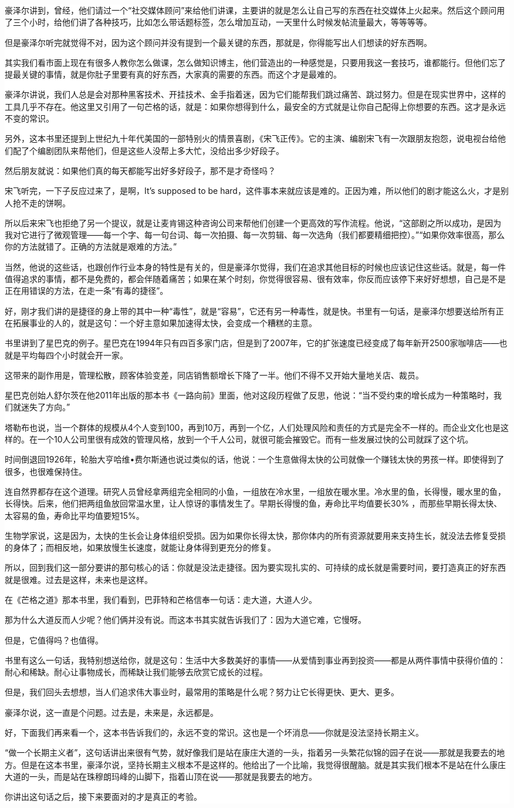 豪泽尔讲到，曾经，他们请过一个“社交媒体顾问”来给他们讲课，主要讲的就是怎么让自己写的东西在社交媒体上火起来。然后这个顾问用了三个小时，给他们讲了各种技巧，比如怎么带话题标签，怎么增加互动，一天里什么时候发帖流量最大，等等等等。

但是豪泽尔听完就觉得不对，因为这个顾问并没有提到一个最关键的东西，那就是，你得能写出人们想读的好东西啊。

其实我们看市面上现在有很多人教你怎么做课，怎么做知识博主，他们营造出的一种感觉是，只要用我这一套技巧，谁都能行。但他们忘了提最关键的事情，就是你肚子里要有真的好东西，大家真的需要的东西。而这个才是最难的。

豪泽尔讲说，我们人总是会对那种黑客技术、开挂技术、金手指着迷，因为它们能帮我们跳过痛苦、跳过努力。但是在现实世界中，这样的工具几乎不存在。他这里又引用了一句芒格的话，就是：如果你想得到什么，最安全的方式就是让你自己配得上你想要的东西。这才是永远不变的常识。

另外，这本书里还提到上世纪九十年代美国的一部特别火的情景喜剧，《宋飞正传》。它的主演、编剧宋飞有一次跟朋友抱怨，说电视台给他们配了个编剧团队来帮他们，但是这些人没帮上多大忙，没给出多少好段子。

然后朋友就说：如果他们真的每天都能写出好多好段子，那不是才奇怪吗？

宋飞听完，一下子反应过来了，是啊，It’s supposed to be hard，这件事本来就应该是难的。正因为难，所以他们的剧才能这么火，才是别人抢不走的饼啊。

所以后来宋飞也拒绝了另一个提议，就是让麦肯锡这种咨询公司来帮他们创建一个更高效的写作流程。他说，“这部剧之所以成功，是因为我对它进行了微观管理——每一个字、每一句台词、每一次拍摄、每一次剪辑、每一次选角（我们都要精细把控）。”“如果你效率很高，那么你的方法就错了。正确的方法就是艰难的方法。”

当然，他说的这些话，也跟创作行业本身的特性是有关的，但是豪泽尔觉得，我们在追求其他目标的时候也应该记住这些话。就是，每一件值得追求的事情，都不是免费的，都会伴随着痛苦；如果在某个时刻，你觉得很容易、很有效率，你反而应该停下来好好想想，自己是不是正在用错误的方法，在走一条“有毒的捷径”。

好，刚才我们讲的是捷径的身上带的其中一种“毒性”，就是“容易”，它还有另一种毒性，就是快。书里有一句话，是豪泽尔想要送给所有正在拓展事业的人的，就是这句：一个好主意如果加速得太快，会变成一个糟糕的主意。

书里讲到了星巴克的例子。星巴克在1994年只有四百多家门店，但是到了2007年，它的扩张速度已经变成了每年新开2500家咖啡店——也就是平均每四个小时就会开一家。

这带来的副作用是，管理松散，顾客体验变差，同店销售额增长下降了一半。他们不得不又开始大量地关店、裁员。

星巴克创始人舒尔茨在他2011年出版的那本书《一路向前》里面，他对这段历程做了反思，他说：“当不受约束的增长成为一种策略时，我们就迷失了方向。”

塔勒布也说，当一个群体的规模从4个人变到100，再到10万，再到一个亿，人们处理风险和责任的方式是完全不一样的。而企业文化也是这样的。在一个10人公司里很有成效的管理风格，放到一个千人公司，就很可能会摧毁它。而有一些发展过快的公司就踩了这个坑。

时间倒退回1926年，轮胎大亨哈维•费尔斯通也说过类似的话，他说：一个生意做得太快的公司就像一个赚钱太快的男孩一样。即使得到了很多，也很难保持住。

连自然界都存在这个道理。研究人员曾经拿两组完全相同的小鱼，一组放在冷水里，一组放在暖水里。冷水里的鱼，长得慢，暖水里的鱼，长得快。后来，他们把两组鱼放回常温水里，让人惊讶的事情发生了。早期长得慢的鱼，寿命比平均值要长30% ，而那些早期长得太快、太容易的鱼，寿命比平均值要短15%。

生物学家说，这是因为，太快的生长会让身体组织受损。因为如果你长得太快，那你体内的所有资源就要用来支持生长，就没法去修复受损的身体了；而相反地，如果放慢生长速度，就能让身体得到更充分的修复。

所以，回到我们这一部分要讲的那句核心的话：你就是没法走捷径。因为要实现扎实的、可持续的成长就是需要时间，要打造真正的好东西就是很难。过去是这样，未来也是这样。

在《芒格之道》那本书里，我们看到，巴菲特和芒格信奉一句话：走大道，大道人少。

那为什么大道反而人少呢？他们俩并没有说。而这本书其实就告诉我们了：因为大道它难，它慢呀。

但是，它值得吗？也值得。

书里有这么一句话，我特别想送给你，就是这句：生活中大多数美好的事情——从爱情到事业再到投资——都是从两件事情中获得价值的：耐心和稀缺。耐心让事物成长，而稀缺让我们能够去欣赏它成长的过程。

但是，我们回头去想想，当人们追求伟大事业时，最常用的策略是什么呢？努力让它长得更快、更大、更多。

豪泽尔说，这一直是个问题。过去是，未来是，永远都是。

好，下面我们再来看一个，这本书告诉我们的，永远不变的常识。这也是一个坏消息——你就是没法坚持长期主义。

“做一个长期主义者”，这句话讲出来很有气势，就好像我们是站在康庄大道的一头，指着另一头繁花似锦的园子在说——那就是我要去的地方。但是在这本书里，豪泽尔说，坚持长期主义根本不是这样的。他给出了一个比喻，我觉得很醒脑。就是其实我们根本不是站在什么康庄大道的一头，而是站在珠穆朗玛峰的山脚下，指着山顶在说——那就是我要去的地方。

你讲出这句话之后，接下来要面对的才是真正的考验。
